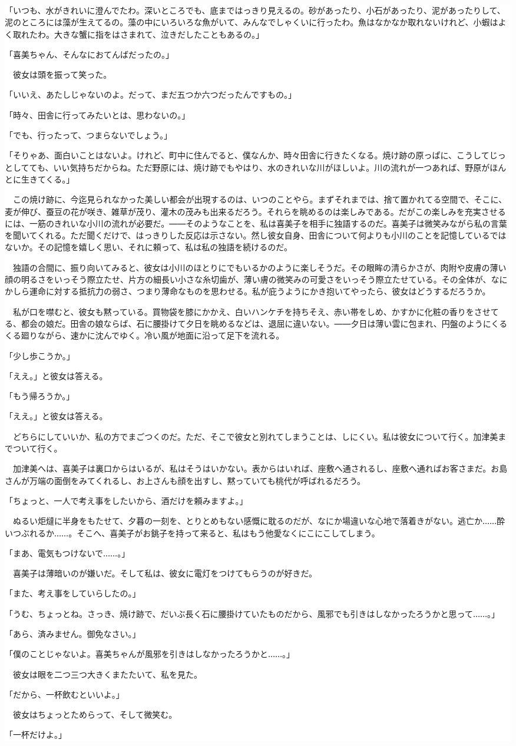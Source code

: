 「いつも、水がきれいに澄んでたわ。深いところでも、底まではっきり見えるの。砂があったり、小石があったり、泥があったりして、泥のところには藻が生えてるの。藻の中にいろいろな魚がいて、みんなでしゃくいに行ったわ。魚はなかなか取れないけれど、小蝦はよく取れたわ。大きな蟹に指をはさまれて、泣きだしたこともあるの。」

「喜美ちゃん、そんなにおてんばだったの。」

　彼女は頭を振って笑った。

「いいえ、あたしじゃないのよ。だって、まだ五つか六つだったんですもの。」

「時々、田舎に行ってみたいとは、思わないの。」

「でも、行ったって、つまらないでしょう。」

「そりゃあ、面白いことはないよ。けれど、町中に住んでると、僕なんか、時々田舎に行きたくなる。焼け跡の原っぱに、こうしてじっとしてても、いい気持ちだからね。ただ野原には、焼け跡でもやはり、水のきれいな川がほしいよ。川の流れが一つあれば、野原がほんとに生きてくる。」

　この焼け跡に、今迄見られなかった美しい都会が出現するのは、いつのことやら。まずそれまでは、捨て置かれてる空間で、そこに、麦が伸び、蚕豆の花が咲き、雑草が茂り、灌木の茂みも出来るだろう。それらを眺めるのは楽しみである。だがこの楽しみを充実させるには、一筋のきれいな小川の流れが必要だ。――そのようなことを、私は喜美子を相手に独語するのだ。喜美子は微笑みながら私の言葉を聞いてくれる。ただ聞くだけで、はっきりした反応は示さない。然し彼女自身、田舎について何よりも小川のことを記憶しているではないか。その記憶を嬉しく思い、それに頼って、私は私の独語を続けるのだ。

　独語の合間に、振り向いてみると、彼女は小川のほとりにでもいるかのように楽しそうだ。その眼眸の清らかさが、肉附や皮膚の薄い顔の明るさをいっそう際立たせ、片方の細長い小さな糸切歯が、薄い膚の微笑みの可愛さをいっそう際立たせている。その全体が、なにかしら運命に対する抵抗力の弱さ、つまり薄命なものを思わせる。私が庇うようにかき抱いてやったら、彼女はどうするだろうか。

　私が口を噤むと、彼女も黙っている。買物袋を膝にかかえ、白いハンケチを持ちそえ、赤い帯をしめ、かすかに化粧の香りをさせてる、都会の娘だ。田舎の娘ならば、石に腰掛けて夕日を眺めるなどは、退屈に違いない。――夕日は薄い雲に包まれ、円盤のようにくるくる廻りながら、速かに沈んでゆく。冷い風が地面に沿って足下を流れる。

「少し歩こうか。」

「ええ。」と彼女は答える。

「もう帰ろうか。」

「ええ。」と彼女は答える。

　どちらにしていいか、私の方でまごつくのだ。ただ、そこで彼女と別れてしまうことは、しにくい。私は彼女について行く。加津美までついて行く。

　加津美へは、喜美子は裏口からはいるが、私はそうはいかない。表からはいれば、座敷へ通されるし、座敷へ通ればお客さまだ。お島さんが万端の面倒をみてくれるし、お上さんも顔を出すし、黙っていても桃代が呼ばれるだろう。

「ちょっと、一人で考え事をしたいから、酒だけを頼みますよ。」

　ぬるい炬燵に半身をもたせて、夕暮の一刻を、とりとめもない感慨に耽るのだが、なにか場違いな心地で落着きがない。逃亡か……酔いつぶれるか……。そこへ、喜美子がお銚子を持って来ると、私はもう他愛なくにこにこしてしまう。

「まあ、電気もつけないで……。」

　喜美子は薄暗いのが嫌いだ。そして私は、彼女に電灯をつけてもらうのが好きだ。

「また、考え事をしていらしたの。」

「うむ、ちょっとね。さっき、焼け跡で、だいぶ長く石に腰掛けていたものだから、風邪でも引きはしなかったろうかと思って……。」

「あら、済みません。御免なさい。」

「僕のことじゃないよ。喜美ちゃんが風邪を引きはしなかったろうかと……。」

　彼女は眼を二つ三つ大きくまたたいて、私を見た。

「だから、一杯飲むといいよ。」

　彼女はちょっとためらって、そして微笑む。

「一杯だけよ。」
